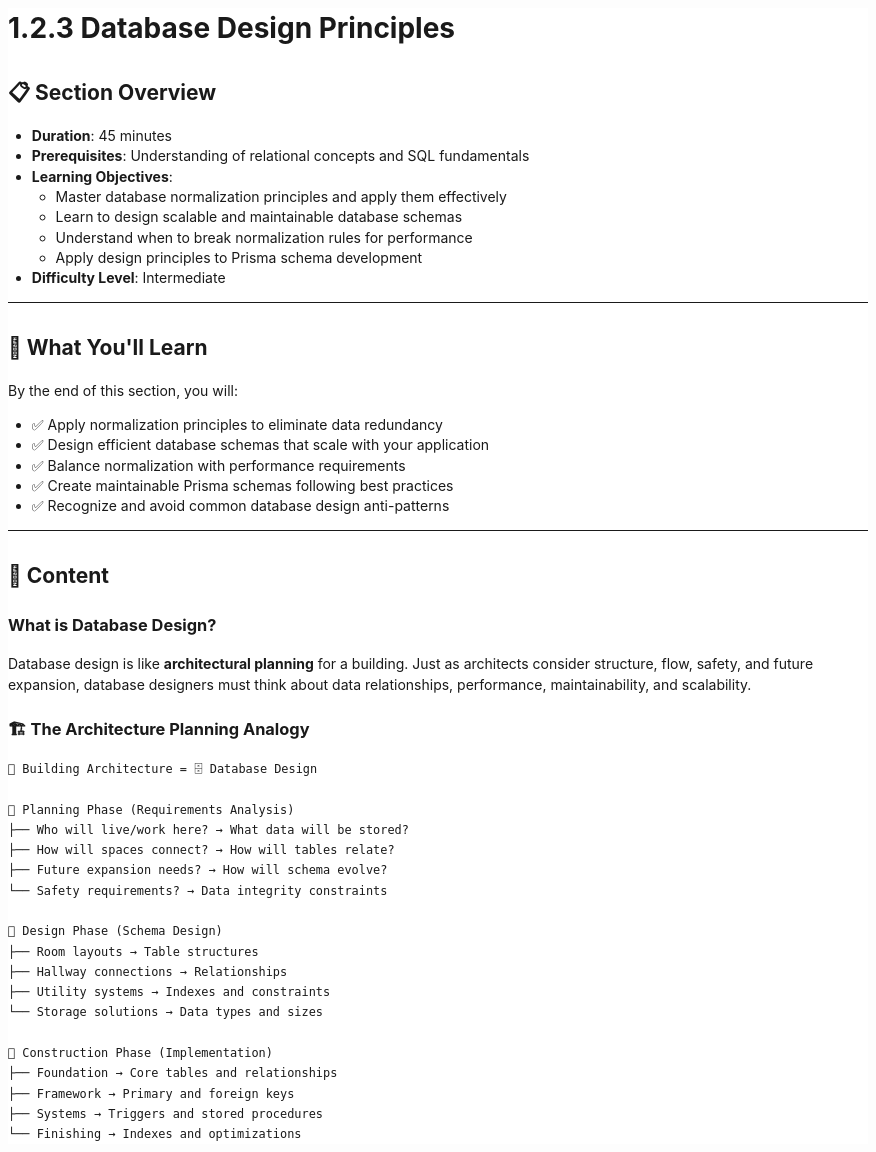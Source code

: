 # 1.2.3 Database Design Principles

## 📋 Section Overview
- **Duration**: 45 minutes
- **Prerequisites**: Understanding of relational concepts and SQL fundamentals
- **Learning Objectives**: 
  - Master database normalization principles and apply them effectively
  - Learn to design scalable and maintainable database schemas
  - Understand when to break normalization rules for performance
  - Apply design principles to Prisma schema development
- **Difficulty Level**: Intermediate

---

## 🎯 What You'll Learn

By the end of this section, you will:
- ✅ Apply normalization principles to eliminate data redundancy
- ✅ Design efficient database schemas that scale with your application
- ✅ Balance normalization with performance requirements
- ✅ Create maintainable Prisma schemas following best practices
- ✅ Recognize and avoid common database design anti-patterns

---

## 📖 Content

### What is Database Design?

Database design is like **architectural planning** for a building. Just as architects consider structure, flow, safety, and future expansion, database designers must think about data relationships, performance, maintainability, and scalability.

### 🏗️ The Architecture Planning Analogy

```
🏢 Building Architecture = 🗄️ Database Design

🎯 Planning Phase (Requirements Analysis)
├── Who will live/work here? → What data will be stored?
├── How will spaces connect? → How will tables relate?
├── Future expansion needs? → How will schema evolve?
└── Safety requirements? → Data integrity constraints

📐 Design Phase (Schema Design)
├── Room layouts → Table structures
├── Hallway connections → Relationships
├── Utility systems → Indexes and constraints
└── Storage solutions → Data types and sizes

🔧 Construction Phase (Implementation)
├── Foundation → Core tables and relationships
├── Framework → Primary and foreign keys
├── Systems → Triggers and stored procedures
└── Finishing → Indexes and optimizations
```
